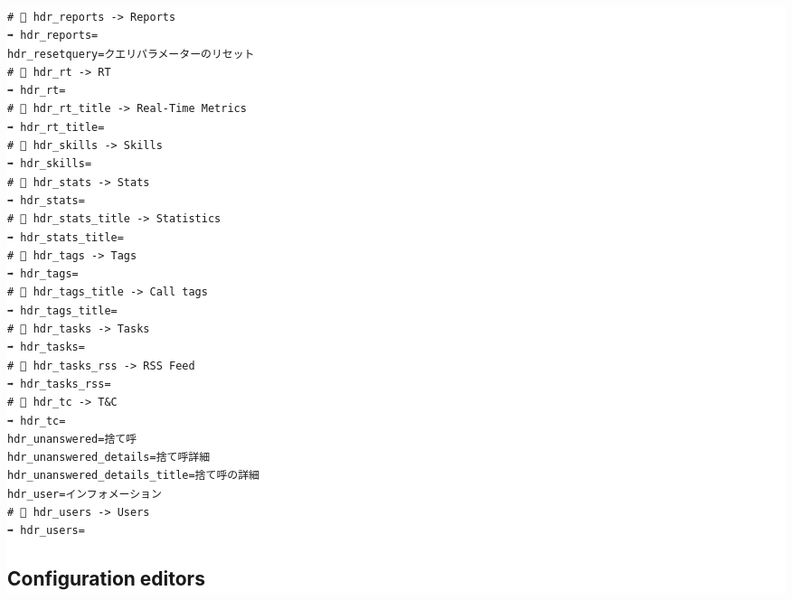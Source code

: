     # 🔴 hdr_reports -> Reports
    ➡️ hdr_reports=
    hdr_resetquery=クエリパラメーターのリセット
    # 🔴 hdr_rt -> RT
    ➡️ hdr_rt=
    # 🔴 hdr_rt_title -> Real-Time Metrics
    ➡️ hdr_rt_title=
    # 🔴 hdr_skills -> Skills
    ➡️ hdr_skills=
    # 🔴 hdr_stats -> Stats
    ➡️ hdr_stats=
    # 🔴 hdr_stats_title -> Statistics
    ➡️ hdr_stats_title=
    # 🔴 hdr_tags -> Tags
    ➡️ hdr_tags=
    # 🔴 hdr_tags_title -> Call tags
    ➡️ hdr_tags_title=
    # 🔴 hdr_tasks -> Tasks
    ➡️ hdr_tasks=
    # 🔴 hdr_tasks_rss -> RSS Feed
    ➡️ hdr_tasks_rss=
    # 🔴 hdr_tc -> T&C
    ➡️ hdr_tc=
    hdr_unanswered=捨て呼
    hdr_unanswered_details=捨て呼詳細
    hdr_unanswered_details_title=捨て呼の詳細
    hdr_user=インフォメーション
    # 🔴 hdr_users -> Users
    ➡️ hdr_users=

## Configuration editors
